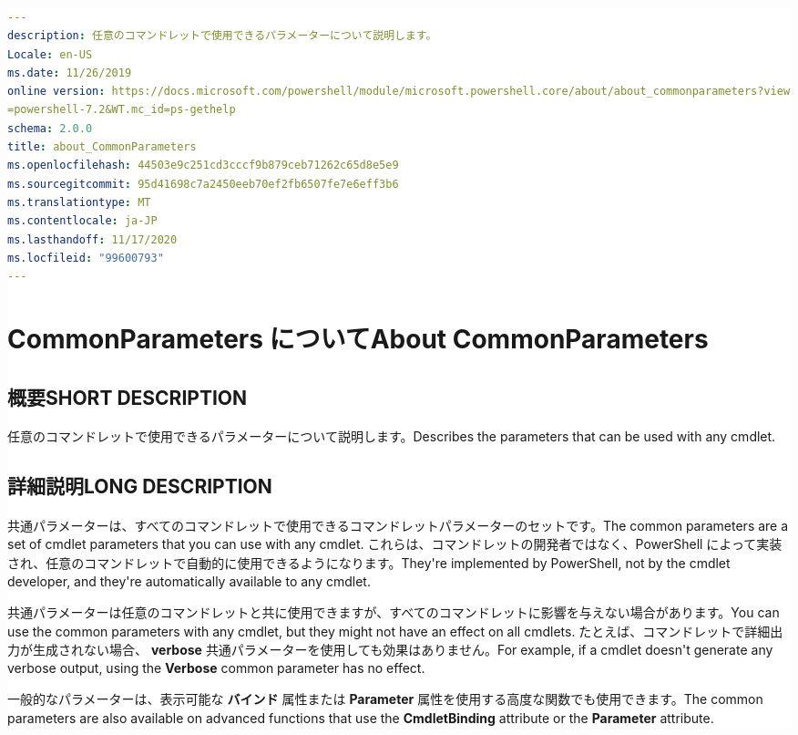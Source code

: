 ```yaml
---
description: 任意のコマンドレットで使用できるパラメーターについて説明します。
Locale: en-US
ms.date: 11/26/2019
online version: https://docs.microsoft.com/powershell/module/microsoft.powershell.core/about/about_commonparameters?view=powershell-7.2&WT.mc_id=ps-gethelp
schema: 2.0.0
title: about_CommonParameters
ms.openlocfilehash: 44503e9c251cd3cccf9b879ceb71262c65d8e5e9
ms.sourcegitcommit: 95d41698c7a2450eeb70ef2fb6507fe7e6eff3b6
ms.translationtype: MT
ms.contentlocale: ja-JP
ms.lasthandoff: 11/17/2020
ms.locfileid: "99600793"
---
```

# <a name="about-commonparameters"></a><span data-ttu-id="691e6-103">CommonParameters について</span><span class="sxs-lookup"><span data-stu-id="691e6-103">About CommonParameters</span></span>

## <a name="short-description"></a><span data-ttu-id="691e6-104">概要</span><span class="sxs-lookup"><span data-stu-id="691e6-104">SHORT DESCRIPTION</span></span>

<span data-ttu-id="691e6-105">任意のコマンドレットで使用できるパラメーターについて説明します。</span><span class="sxs-lookup"><span data-stu-id="691e6-105">Describes the parameters that can be used with any cmdlet.</span></span>

## <a name="long-description"></a><span data-ttu-id="691e6-106">詳細説明</span><span class="sxs-lookup"><span data-stu-id="691e6-106">LONG DESCRIPTION</span></span>

<span data-ttu-id="691e6-107">共通パラメーターは、すべてのコマンドレットで使用できるコマンドレットパラメーターのセットです。</span><span class="sxs-lookup"><span data-stu-id="691e6-107">The common parameters are a set of cmdlet parameters that you can use with any cmdlet.</span></span> <span data-ttu-id="691e6-108">これらは、コマンドレットの開発者ではなく、PowerShell によって実装され、任意のコマンドレットで自動的に使用できるようになります。</span><span class="sxs-lookup"><span data-stu-id="691e6-108">They're implemented by PowerShell, not by the cmdlet developer, and they're automatically available to any cmdlet.</span></span>

<span data-ttu-id="691e6-109">共通パラメーターは任意のコマンドレットと共に使用できますが、すべてのコマンドレットに影響を与えない場合があります。</span><span class="sxs-lookup"><span data-stu-id="691e6-109">You can use the common parameters with any cmdlet, but they might not have an effect on all cmdlets.</span></span> <span data-ttu-id="691e6-110">たとえば、コマンドレットで詳細出力が生成されない場合、 **verbose** 共通パラメーターを使用しても効果はありません。</span><span class="sxs-lookup"><span data-stu-id="691e6-110">For example, if a cmdlet doesn't generate any verbose output, using the **Verbose** common parameter has no effect.</span></span>

<span data-ttu-id="691e6-111">一般的なパラメーターは、表示可能な **バインド** 属性または **Parameter** 属性を使用する高度な関数でも使用できます。</span><span class="sxs-lookup"><span data-stu-id="691e6-111">The common parameters are also available on advanced functions that use the **CmdletBinding** attribute or the **Parameter** attribute.</span></span>
